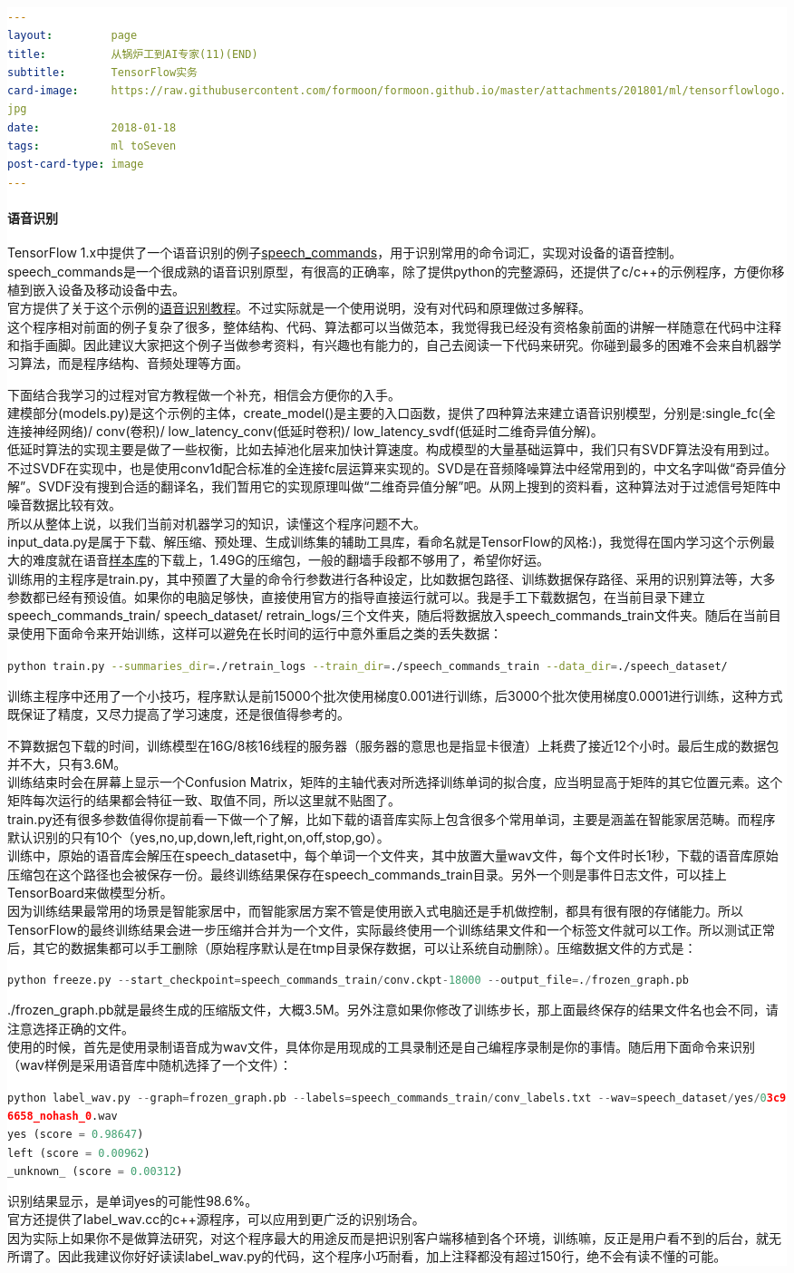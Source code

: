 ```yaml
---
layout:         page
title:          从锅炉工到AI专家(11)(END)
subtitle:       TensorFlow实务
card-image:     https://raw.githubusercontent.com/formoon/formoon.github.io/master/attachments/201801/ml/tensorflowlogo.jpg
date:           2018-01-18
tags:           ml toSeven
post-card-type: image
---
```

#### 语音识别
TensorFlow 1.x中提供了一个语音识别的例子[speech_commands](https://github.com/tensorflow/tensorflow/tree/master/tensorflow/examples/speech_commands)，用于识别常用的命令词汇，实现对设备的语音控制。speech_commands是一个很成熟的语音识别原型，有很高的正确率，除了提供python的完整源码，还提供了c/c++的示例程序，方便你移植到嵌入设备及移动设备中去。  
官方提供了关于这个示例的[语音识别教程](https://www.tensorflow.org/tutorials/audio_recognition)。不过实际就是一个使用说明，没有对代码和原理做过多解释。  
这个程序相对前面的例子复杂了很多，整体结构、代码、算法都可以当做范本，我觉得我已经没有资格象前面的讲解一样随意在代码中注释和指手画脚。因此建议大家把这个例子当做参考资料，有兴趣也有能力的，自己去阅读一下代码来研究。你碰到最多的困难不会来自机器学习算法，而是程序结构、音频处理等方面。  

下面结合我学习的过程对官方教程做一个补充，相信会方便你的入手。  
建模部分(models.py)是这个示例的主体，create_model()是主要的入口函数，提供了四种算法来建立语音识别模型，分别是:single_fc(全连接神经网络)/ conv(卷积)/ low_latency_conv(低延时卷积)/ low_latency_svdf(低延时二维奇异值分解)。  
低延时算法的实现主要是做了一些权衡，比如去掉池化层来加快计算速度。构成模型的大量基础运算中，我们只有SVDF算法没有用到过。  
不过SVDF在实现中，也是使用conv1d配合标准的全连接fc层运算来实现的。SVD是在音频降噪算法中经常用到的，中文名字叫做“奇异值分解”。SVDF没有搜到合适的翻译名，我们暂用它的实现原理叫做“二维奇异值分解”吧。从网上搜到的资料看，这种算法对于过滤信号矩阵中噪音数据比较有效。  
所以从整体上说，以我们当前对机器学习的知识，读懂这个程序问题不大。  
input_data.py是属于下载、解压缩、预处理、生成训练集的辅助工具库，看命名就是TensorFlow的风格:)，我觉得在国内学习这个示例最大的难度就在语音[样本库](https://download.tensorflow.org/data/speech_commands_v0.01.tar.gz)的下载上，1.49G的压缩包，一般的翻墙手段都不够用了，希望你好运。  
训练用的主程序是train.py，其中预置了大量的命令行参数进行各种设定，比如数据包路径、训练数据保存路径、采用的识别算法等，大多参数都已经有预设值。如果你的电脑足够快，直接使用官方的指导直接运行就可以。我是手工下载数据包，在当前目录下建立speech_commands_train/ speech_dataset/ retrain_logs/三个文件夹，随后将数据放入speech_commands_train文件夹。随后在当前目录使用下面命令来开始训练，这样可以避免在长时间的运行中意外重启之类的丢失数据：  
```bash
python train.py --summaries_dir=./retrain_logs --train_dir=./speech_commands_train --data_dir=./speech_dataset/
```
训练主程序中还用了一个小技巧，程序默认是前15000个批次使用梯度0.001进行训练，后3000个批次使用梯度0.0001进行训练，这种方式既保证了精度，又尽力提高了学习速度，还是很值得参考的。  

不算数据包下载的时间，训练模型在16G/8核16线程的服务器（服务器的意思也是指显卡很渣）上耗费了接近12个小时。最后生成的数据包并不大，只有3.6M。  
训练结束时会在屏幕上显示一个Confusion Matrix，矩阵的主轴代表对所选择训练单词的拟合度，应当明显高于矩阵的其它位置元素。这个矩阵每次运行的结果都会特征一致、取值不同，所以这里就不贴图了。  
train.py还有很多参数值得你提前看一下做一个了解，比如下载的语音库实际上包含很多个常用单词，主要是涵盖在智能家居范畴。而程序默认识别的只有10个（yes,no,up,down,left,right,on,off,stop,go）。  
训练中，原始的语音库会解压在speech_dataset中，每个单词一个文件夹，其中放置大量wav文件，每个文件时长1秒，下载的语音库原始压缩包在这个路径也会被保存一份。最终训练结果保存在speech_commands_train目录。另外一个则是事件日志文件，可以挂上TensorBoard来做模型分析。  
因为训练结果最常用的场景是智能家居中，而智能家居方案不管是使用嵌入式电脑还是手机做控制，都具有很有限的存储能力。所以TensorFlow的最终训练结果会进一步压缩并合并为一个文件，实际最终使用一个训练结果文件和一个标签文件就可以工作。所以测试正常后，其它的数据集都可以手工删除（原始程序默认是在tmp目录保存数据，可以让系统自动删除）。压缩数据文件的方式是：  
```python
python freeze.py --start_checkpoint=speech_commands_train/conv.ckpt-18000 --output_file=./frozen_graph.pb
```
./frozen_graph.pb就是最终生成的压缩版文件，大概3.5M。另外注意如果你修改了训练步长，那上面最终保存的结果文件名也会不同，请注意选择正确的文件。  
使用的时候，首先是使用录制语音成为wav文件，具体你是用现成的工具录制还是自己编程序录制是你的事情。随后用下面命令来识别（wav样例是采用语音库中随机选择了一个文件）：  
```python
python label_wav.py --graph=frozen_graph.pb --labels=speech_commands_train/conv_labels.txt --wav=speech_dataset/yes/03c96658_nohash_0.wav 
yes (score = 0.98647)
left (score = 0.00962)
_unknown_ (score = 0.00312)
```
识别结果显示，是单词yes的可能性98.6%。  
官方还提供了label_wav.cc的c++源程序，可以应用到更广泛的识别场合。  
因为实际上如果你不是做算法研究，对这个程序最大的用途反而是把识别客户端移植到各个环境，训练嘛，反正是用户看不到的后台，就无所谓了。因此我建议你好好读读label_wav.py的代码，这个程序小巧耐看，加上注释都没有超过150行，绝不会有读不懂的可能。  
